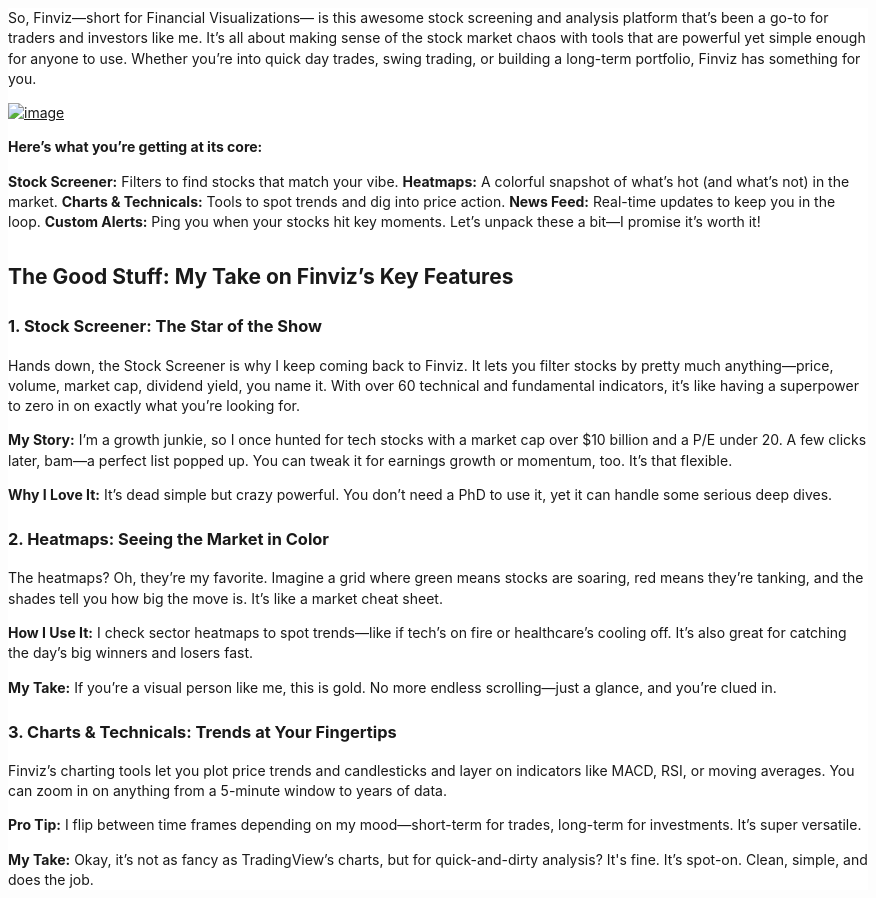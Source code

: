 So, Finviz—short for Financial Visualizations— is this awesome stock screening and analysis platform that’s been a go-to for traders and investors like me. It’s all about making sense of the stock market chaos with tools that are powerful yet simple enough for anyone to use. Whether you’re into quick day trades, swing trading, or building a long-term portfolio, Finviz has something for you.

[<img width="344" alt="image" src="https://github.com/user-attachments/assets/cab644bd-6e33-4322-91ef-2e32bc9a160c" />
](https://crowdmob.com/Recommended/finviz/)

**Here’s what you’re getting at its core:**

**Stock Screener:** Filters to find stocks that match your vibe.
**Heatmaps:** A colorful snapshot of what’s hot (and what’s not) in the market.
**Charts & Technicals:** Tools to spot trends and dig into price action.
**News Feed:** Real-time updates to keep you in the loop.
**Custom Alerts:** Ping you when your stocks hit key moments.
Let’s unpack these a bit—I promise it’s worth it!

## The Good Stuff: My Take on Finviz’s Key Features

### 1. Stock Screener: The Star of the Show

Hands down, the Stock Screener is why I keep coming back to Finviz. It lets you filter stocks by pretty much anything—price, volume, market cap, dividend yield, you name it. With over 60 technical and fundamental indicators, it’s like having a superpower to zero in on exactly what you’re looking for.

**My Story:** I’m a growth junkie, so I once hunted for tech stocks with a market cap over $10 billion and a P/E under 20. A few clicks later, bam—a perfect list popped up. You can tweak it for earnings growth or momentum, too. It’s that flexible.

**Why I Love It:** It’s dead simple but crazy powerful. You don’t need a PhD to use it, yet it can handle some serious deep dives.

### 2. Heatmaps: Seeing the Market in Color

The heatmaps? Oh, they’re my favorite. Imagine a grid where green means stocks are soaring, red means they’re tanking, and the shades tell you how big the move is. It’s like a market cheat sheet.

**How I Use It:** I check sector heatmaps to spot trends—like if tech’s on fire or healthcare’s cooling off. It’s also great for catching the day’s big winners and losers fast.

**My Take:** If you’re a visual person like me, this is gold. No more endless scrolling—just a glance, and you’re clued in.

### 3. Charts & Technicals: Trends at Your Fingertips

Finviz’s charting tools let you plot price trends and candlesticks and layer on indicators like MACD, RSI, or moving averages. You can zoom in on anything from a 5-minute window to years of data.

**Pro Tip:** I flip between time frames depending on my mood—short-term for trades, long-term for investments. It’s super versatile.

**My Take:** Okay, it’s not as fancy as TradingView’s charts, but for quick-and-dirty analysis? It's fine. It’s spot-on. Clean, simple, and does the job.
